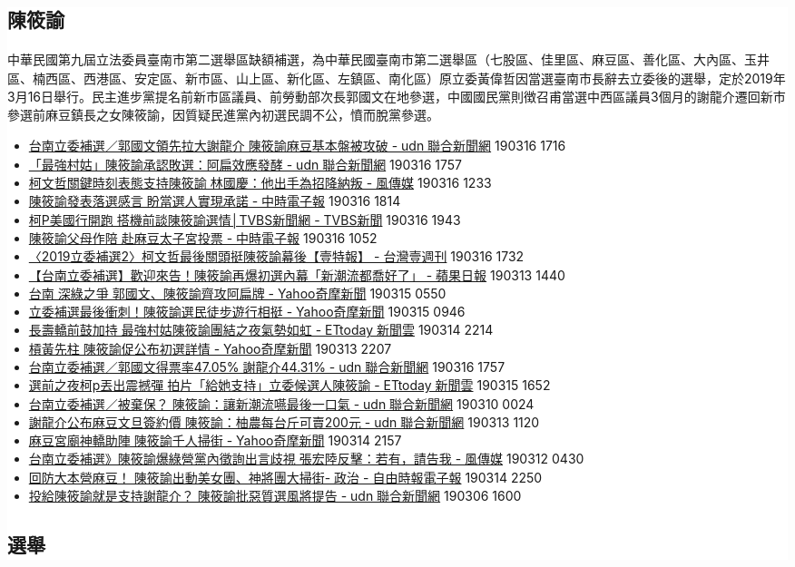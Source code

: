 ## 陳筱諭

中華民國第九屆立法委員臺南市第二選舉區缺額補選，為中華民國臺南市第二選舉區（七股區、佳里區、麻豆區、善化區、大內區、玉井區、楠西區、西港區、安定區、新市區、山上區、新化區、左鎮區、南化區）原立委黃偉哲因當選臺南市長辭去立委後的選舉，定於2019年3月16日舉行。民主進步黨提名前新市區議員、前勞動部次長郭國文在地參選，中國國民黨則徴召甫當選中西區議員3個月的謝龍介遷回新市參選前麻豆鎮長之女陳筱諭，因質疑民進黨內初選民調不公，憤而脫黨參選。
- [台南立委補選／郭國文領先拉大謝龍介 陳筱諭麻豆基本盤被攻破 - udn 聯合新聞網](https://udn.com/news/story/6656/3701322 "台南立委補選／郭國文領先拉大謝龍介 陳筱諭麻豆基本盤被攻破 - udn 聯合新聞網") 190316 1716
- [「最強村姑」陳筱諭承認敗選：阿扁效應發酵 - udn 聯合新聞網](https://udn.com/news/story/6656/3701376 "「最強村姑」陳筱諭承認敗選：阿扁效應發酵 - udn 聯合新聞網") 190316 1757
- [柯文哲關鍵時刻表態支持陳筱諭 林國慶：他出手為招降納叛 - 風傳媒](https://www.storm.mg/article/1065128 "柯文哲關鍵時刻表態支持陳筱諭 林國慶：他出手為招降納叛 - 風傳媒") 190316 1233
- [陳筱諭發表落選感言 盼當選人實現承諾 - 中時電子報](https://www.chinatimes.com/realtimenews/20190316003139-260407 "陳筱諭發表落選感言 盼當選人實現承諾 - 中時電子報") 190316 1814
- [柯P美國行開跑 搭機前談陳筱諭選情│TVBS新聞網 - TVBS新聞](https://news.tvbs.com.tw/politics/1100135 "柯P美國行開跑 搭機前談陳筱諭選情│TVBS新聞網 - TVBS新聞") 190316 1943
- [陳筱諭父母作陪 赴麻豆太子宮投票 - 中時電子報](https://www.chinatimes.com/realtimenews/20190316001873-260407 "陳筱諭父母作陪 赴麻豆太子宮投票 - 中時電子報") 190316 1052
- [〈2019立委補選2〉柯文哲最後關頭挺陳筱諭幕後【壹特報】 - 台灣壹週刊](https://www.nextmag.com.tw/realtimenews/news/464746 "〈2019立委補選2〉柯文哲最後關頭挺陳筱諭幕後【壹特報】 - 台灣壹週刊") 190316 1732
- [​【台南立委補選】歡迎來告！陳筱諭再爆初選內幕「新潮流都喬好了」 - 蘋果日報](https://tw.appledaily.com/new/realtime/20190313/1532489/ "​【台南立委補選】歡迎來告！陳筱諭再爆初選內幕「新潮流都喬好了」 - 蘋果日報") 190313 1440
- [台南 深綠之爭 郭國文、陳筱諭齊攻阿扁牌 - Yahoo奇摩新聞](https://tw.news.yahoo.com/%E5%8F%B0%E5%8D%97-%E6%B7%B1%E7%B6%A0%E4%B9%8B%E7%88%AD-%E9%83%AD%E5%9C%8B%E6%96%87-%E9%99%B3%E7%AD%B1%E8%AB%AD%E9%BD%8A%E6%94%BB%E9%98%BF%E6%89%81%E7%89%8C-215005714.html "台南 深綠之爭 郭國文、陳筱諭齊攻阿扁牌 - Yahoo奇摩新聞") 190315 0550
- [立委補選最後衝刺！陳筱諭選民徒步遊行相挺 - Yahoo奇摩新聞](https://tw.news.yahoo.com/%E7%AB%8B%E5%A7%94%E8%A3%9C%E9%81%B8%E6%9C%80%E5%BE%8C%E8%A1%9D%E5%88%BA-%E9%99%B3%E7%AD%B1%E8%AB%AD%E9%81%B8%E6%B0%91%E5%BE%92%E6%AD%A5%E9%81%8A%E8%A1%8C%E7%9B%B8%E6%8C%BA-003550448.html "立委補選最後衝刺！陳筱諭選民徒步遊行相挺 - Yahoo奇摩新聞") 190315 0946
- [長壽轎前鼓加持 最強村姑陳筱諭團結之夜氣勢如虹 - ETtoday 新聞雲](https://www.ettoday.net/news/20190314/1399601.htm "長壽轎前鼓加持 最強村姑陳筱諭團結之夜氣勢如虹 - ETtoday 新聞雲") 190314 2214
- [槓黃先柱 陳筱諭促公布初選詳情 - Yahoo奇摩新聞](https://tw.news.yahoo.com/%E6%A7%93%E9%BB%83%E5%85%88%E6%9F%B1-%E9%99%B3%E7%AD%B1%E8%AB%AD%E4%BF%83%E5%85%AC%E5%B8%83%E5%88%9D%E9%81%B8%E8%A9%B3%E6%83%85-140700576.html "槓黃先柱 陳筱諭促公布初選詳情 - Yahoo奇摩新聞") 190313 2207
- [台南立委補選／郭國文得票率47.05% 謝龍介44.31% - udn 聯合新聞網](https://udn.com/news/story/6656/3701375 "台南立委補選／郭國文得票率47.05% 謝龍介44.31% - udn 聯合新聞網") 190316 1757
- [選前之夜柯p丟出震撼彈 拍片「給她支持」立委候選人陳筱諭 - ETtoday 新聞雲](https://www.ettoday.net/news/20190315/1400271.htm "選前之夜柯p丟出震撼彈 拍片「給她支持」立委候選人陳筱諭 - ETtoday 新聞雲") 190315 1652
- [台南立委補選／被棄保？ 陳筱諭：讓新潮流嚥最後一口氣 - udn 聯合新聞網](https://udn.com/news/story/7548/3688098 "台南立委補選／被棄保？ 陳筱諭：讓新潮流嚥最後一口氣 - udn 聯合新聞網") 190310 0024
- [謝龍介公布麻豆文旦簽約價 陳筱諭：柚農每台斤可賣200元 - udn 聯合新聞網](https://udn.com/news/story/6656/3694245 "謝龍介公布麻豆文旦簽約價 陳筱諭：柚農每台斤可賣200元 - udn 聯合新聞網") 190313 1120
- [麻豆宮廟神轎助陣 陳筱諭千人掃街 - Yahoo奇摩新聞](https://tw.news.yahoo.com/%E9%BA%BB%E8%B1%86%E5%AE%AE%E5%BB%9F%E7%A5%9E%E8%BD%8E%E5%8A%A9%E9%99%A3-%E9%99%B3%E7%AD%B1%E8%AB%AD%E5%8D%83%E4%BA%BA%E6%8E%83%E8%A1%97-135700883.html "麻豆宮廟神轎助陣 陳筱諭千人掃街 - Yahoo奇摩新聞") 190314 2157
- [台南立委補選》陳筱諭爆綠營黨內徵詢出言歧視 張宏陸反擊：若有，請告我 - 風傳媒](https://www.storm.mg/article/1049821 "台南立委補選》陳筱諭爆綠營黨內徵詢出言歧視 張宏陸反擊：若有，請告我 - 風傳媒") 190312 0430
- [回防大本營麻豆！ 陳筱諭出動美女團、神將團大掃街- 政治 - 自由時報電子報](https://news.ltn.com.tw/news/politics/breakingnews/2727512 "回防大本營麻豆！ 陳筱諭出動美女團、神將團大掃街- 政治 - 自由時報電子報") 190314 2250
- [投給陳筱諭就是支持謝龍介？ 陳筱諭批惡質選風將提告 - udn 聯合新聞網](https://udn.com/news/story/6656/3681587 "投給陳筱諭就是支持謝龍介？ 陳筱諭批惡質選風將提告 - udn 聯合新聞網") 190306 1600

## 選舉
